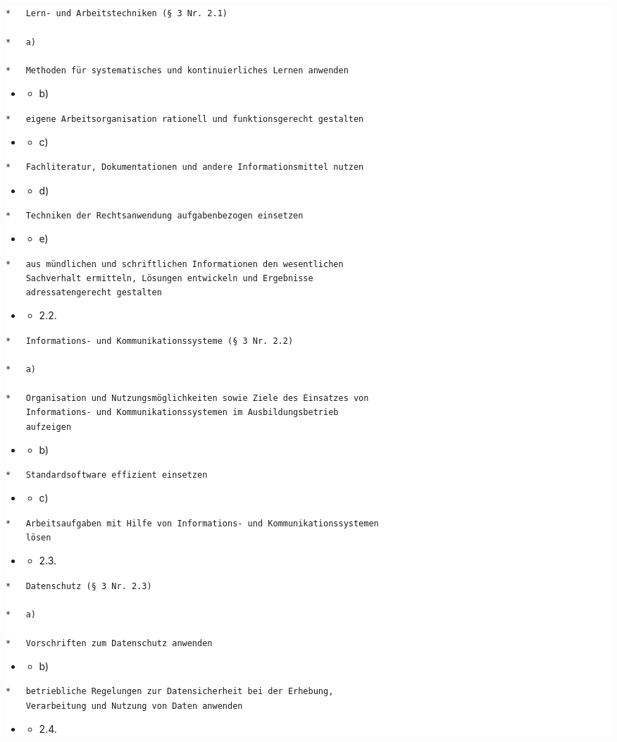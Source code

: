     *   Lern- und Arbeitstechniken (§ 3 Nr. 2.1)

    *   a)

    *   Methoden für systematisches und kontinuierliches Lernen anwenden


*    *   b)

    *   eigene Arbeitsorganisation rationell und funktionsgerecht gestalten


*    *   c)

    *   Fachliteratur, Dokumentationen und andere Informationsmittel nutzen


*    *   d)

    *   Techniken der Rechtsanwendung aufgabenbezogen einsetzen


*    *   e)

    *   aus mündlichen und schriftlichen Informationen den wesentlichen
        Sachverhalt ermitteln, Lösungen entwickeln und Ergebnisse
        adressatengerecht gestalten


*    *   2.2.

    *   Informations- und Kommunikationssysteme (§ 3 Nr. 2.2)

    *   a)

    *   Organisation und Nutzungsmöglichkeiten sowie Ziele des Einsatzes von
        Informations- und Kommunikationssystemen im Ausbildungsbetrieb
        aufzeigen


*    *   b)

    *   Standardsoftware effizient einsetzen


*    *   c)

    *   Arbeitsaufgaben mit Hilfe von Informations- und Kommunikationssystemen
        lösen


*    *   2.3.

    *   Datenschutz (§ 3 Nr. 2.3)

    *   a)

    *   Vorschriften zum Datenschutz anwenden


*    *   b)

    *   betriebliche Regelungen zur Datensicherheit bei der Erhebung,
        Verarbeitung und Nutzung von Daten anwenden


*    *   2.4.
